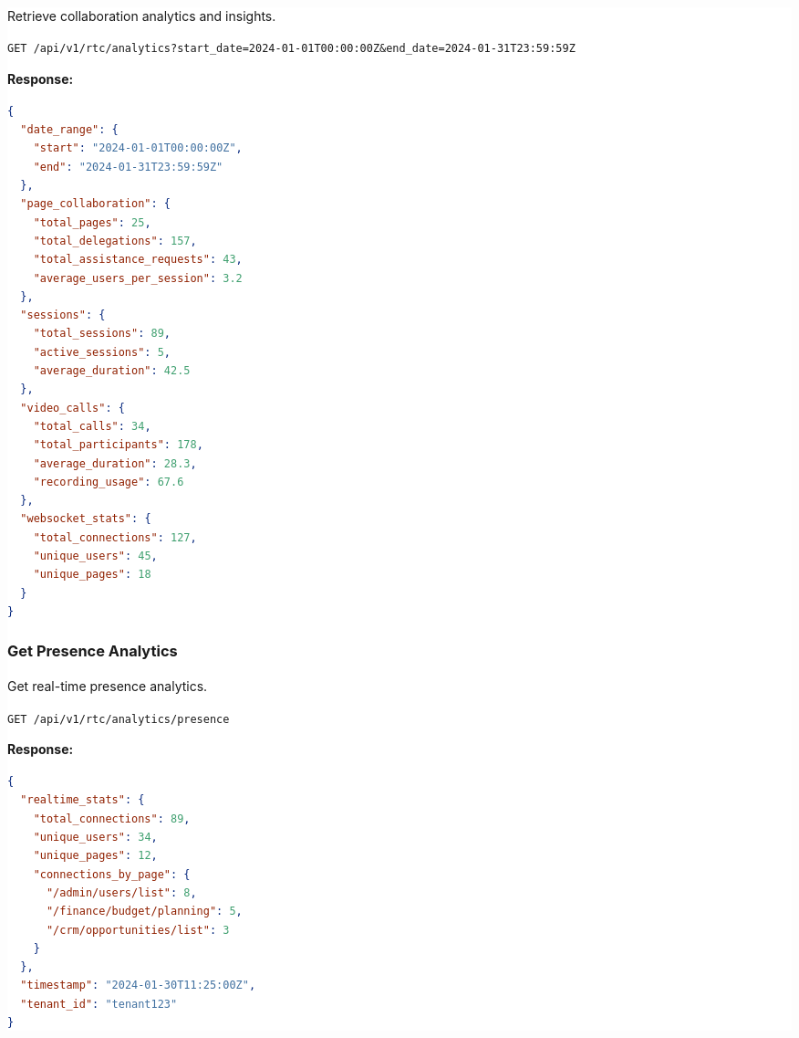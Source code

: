 Retrieve collaboration analytics and insights.

```http
GET /api/v1/rtc/analytics?start_date=2024-01-01T00:00:00Z&end_date=2024-01-31T23:59:59Z
```

**Response:**
```json
{
  "date_range": {
    "start": "2024-01-01T00:00:00Z",
    "end": "2024-01-31T23:59:59Z"
  },
  "page_collaboration": {
    "total_pages": 25,
    "total_delegations": 157,
    "total_assistance_requests": 43,
    "average_users_per_session": 3.2
  },
  "sessions": {
    "total_sessions": 89,
    "active_sessions": 5,
    "average_duration": 42.5
  },
  "video_calls": {
    "total_calls": 34,
    "total_participants": 178,
    "average_duration": 28.3,
    "recording_usage": 67.6
  },
  "websocket_stats": {
    "total_connections": 127,
    "unique_users": 45,
    "unique_pages": 18
  }
}
```

### Get Presence Analytics

Get real-time presence analytics.

```http
GET /api/v1/rtc/analytics/presence
```

**Response:**
```json
{
  "realtime_stats": {
    "total_connections": 89,
    "unique_users": 34,
    "unique_pages": 12,
    "connections_by_page": {
      "/admin/users/list": 8,
      "/finance/budget/planning": 5,
      "/crm/opportunities/list": 3
    }
  },
  "timestamp": "2024-01-30T11:25:00Z",
  "tenant_id": "tenant123"
}
```
